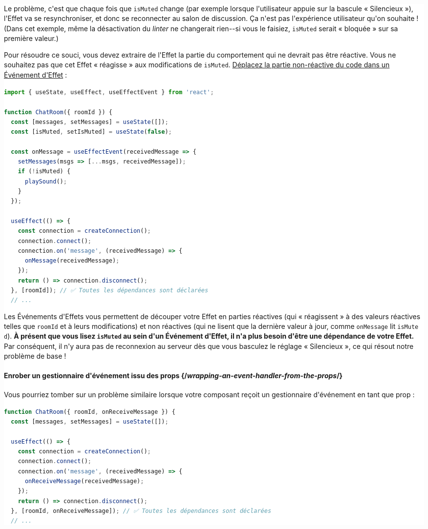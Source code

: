 Le problème, c'est que chaque fois que `isMuted` change (par exemple lorsque l'utilisateur appuie sur la bascule « Silencieux »), l'Effet va se resynchroniser, et donc se reconnecter au salon de discussion.  Ça n'est pas l'expérience utilisateur qu'on souhaite ! (Dans cet exemple, même la désactivation du *linter* ne changerait rien--si vous le faisiez, `isMuted` serait « bloquée » sur sa première valeur.)

Pour résoudre ce souci, vous devez extraire de l'Effet la partie du comportement qui ne devrait pas être réactive.  Vous ne souhaitez pas que cet Effet « réagisse » aux modifications de `isMuted`. [Déplacez la partie non-réactive du code dans un Événement d'Effet](/learn/separating-events-from-effects#declaring-an-effect-event) :

```js {1,7-12,18,21}
import { useState, useEffect, useEffectEvent } from 'react';

function ChatRoom({ roomId }) {
  const [messages, setMessages] = useState([]);
  const [isMuted, setIsMuted] = useState(false);

  const onMessage = useEffectEvent(receivedMessage => {
    setMessages(msgs => [...msgs, receivedMessage]);
    if (!isMuted) {
      playSound();
    }
  });

  useEffect(() => {
    const connection = createConnection();
    connection.connect();
    connection.on('message', (receivedMessage) => {
      onMessage(receivedMessage);
    });
    return () => connection.disconnect();
  }, [roomId]); // ✅ Toutes les dépendances sont déclarées
  // ...
```

Les Événements d'Effets vous permettent de découper votre Effet en parties réactives (qui « réagissent » à des valeurs réactives telles que `roomId` et à leurs modifications) et non réactives (qui ne lisent que la dernière valeur à jour, comme `onMessage` lit `isMuted`). **À présent que vous lisez `isMuted` au sein d'un Événement d'Effet, il n'a plus besoin d'être une dépendance de votre Effet.** Par conséquent, il n'y aura pas de reconnexion au serveur dès que vous basculez le réglage « Silencieux », ce qui résout notre problème de base !

#### Enrober un gestionnaire d'événement issu des props {/*wrapping-an-event-handler-from-the-props*/}

Vous pourriez tomber sur un problème similaire lorsque votre composant reçoit un gestionnaire d'événement en tant que prop :

```js {1,8,11}
function ChatRoom({ roomId, onReceiveMessage }) {
  const [messages, setMessages] = useState([]);

  useEffect(() => {
    const connection = createConnection();
    connection.connect();
    connection.on('message', (receivedMessage) => {
      onReceiveMessage(receivedMessage);
    });
    return () => connection.disconnect();
  }, [roomId, onReceiveMessage]); // ✅ Toutes les dépendances sont déclarées
  // ...
```
